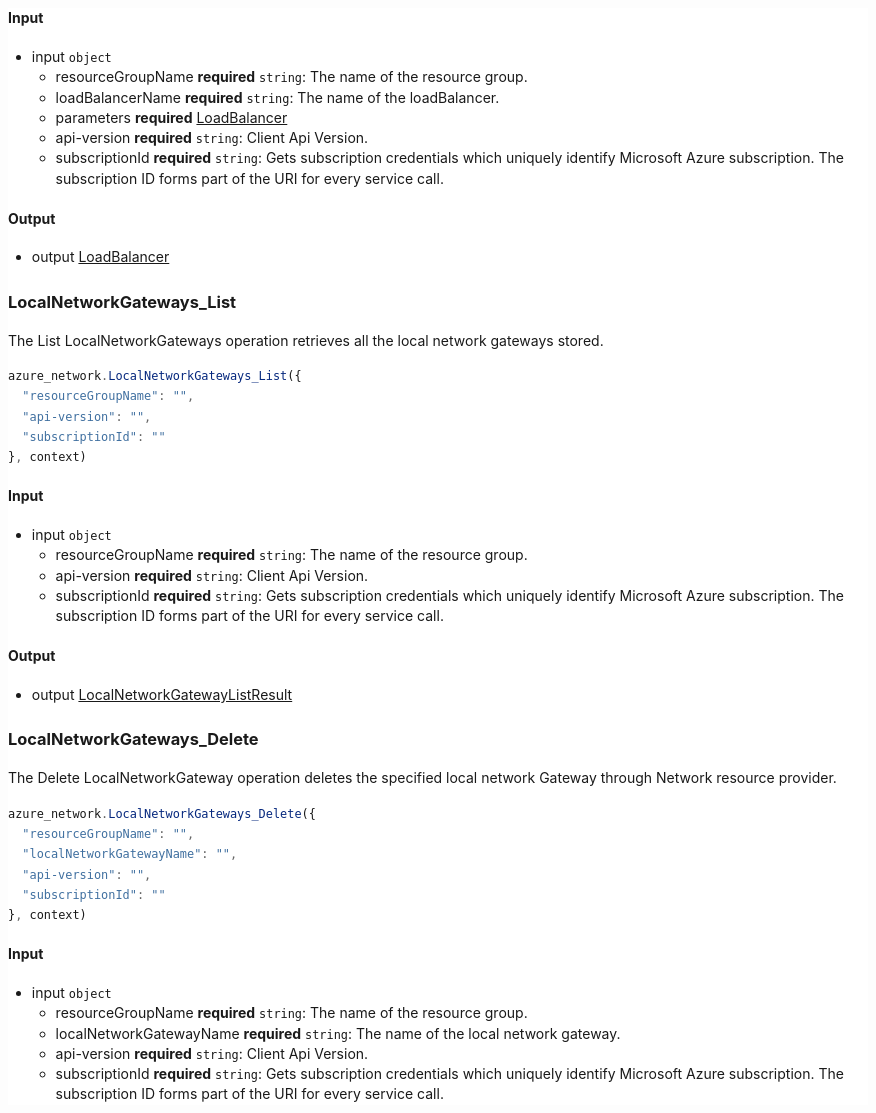 #### Input
* input `object`
  * resourceGroupName **required** `string`: The name of the resource group.
  * loadBalancerName **required** `string`: The name of the loadBalancer.
  * parameters **required** [LoadBalancer](#loadbalancer)
  * api-version **required** `string`: Client Api Version.
  * subscriptionId **required** `string`: Gets subscription credentials which uniquely identify Microsoft Azure subscription. The subscription ID forms part of the URI for every service call.

#### Output
* output [LoadBalancer](#loadbalancer)

### LocalNetworkGateways_List
The List LocalNetworkGateways operation retrieves all the local network gateways stored.


```js
azure_network.LocalNetworkGateways_List({
  "resourceGroupName": "",
  "api-version": "",
  "subscriptionId": ""
}, context)
```

#### Input
* input `object`
  * resourceGroupName **required** `string`: The name of the resource group.
  * api-version **required** `string`: Client Api Version.
  * subscriptionId **required** `string`: Gets subscription credentials which uniquely identify Microsoft Azure subscription. The subscription ID forms part of the URI for every service call.

#### Output
* output [LocalNetworkGatewayListResult](#localnetworkgatewaylistresult)

### LocalNetworkGateways_Delete
The Delete LocalNetworkGateway operation deletes the specified local network Gateway through Network resource provider.


```js
azure_network.LocalNetworkGateways_Delete({
  "resourceGroupName": "",
  "localNetworkGatewayName": "",
  "api-version": "",
  "subscriptionId": ""
}, context)
```

#### Input
* input `object`
  * resourceGroupName **required** `string`: The name of the resource group.
  * localNetworkGatewayName **required** `string`: The name of the local network gateway.
  * api-version **required** `string`: Client Api Version.
  * subscriptionId **required** `string`: Gets subscription credentials which uniquely identify Microsoft Azure subscription. The subscription ID forms part of the URI for every service call.
